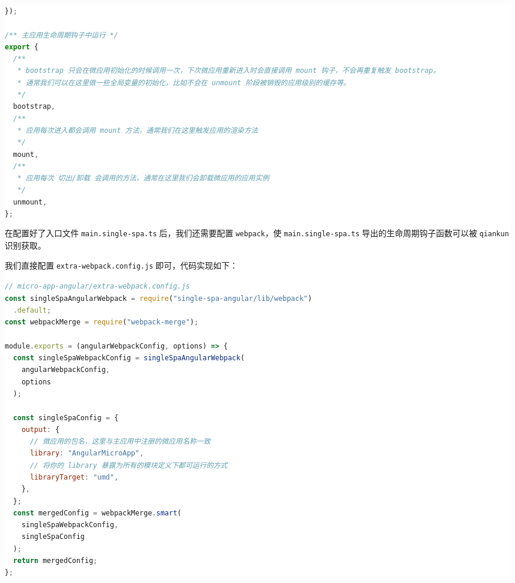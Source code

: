 ```ts
});

/** 主应用生命周期钩子中运行 */
export {
  /**
   * bootstrap 只会在微应用初始化的时候调用一次，下次微应用重新进入时会直接调用 mount 钩子，不会再重复触发 bootstrap。
   * 通常我们可以在这里做一些全局变量的初始化，比如不会在 unmount 阶段被销毁的应用级别的缓存等。
   */
  bootstrap,
  /**
   * 应用每次进入都会调用 mount 方法，通常我们在这里触发应用的渲染方法
   */
  mount,
  /**
   * 应用每次 切出/卸载 会调用的方法，通常在这里我们会卸载微应用的应用实例
   */
  unmount,
};
```

在配置好了入口文件 `main.single-spa.ts` 后，我们还需要配置 `webpack`，使 `main.single-spa.ts` 导出的生命周期钩子函数可以被 `qiankun` 识别获取。

我们直接配置 `extra-webpack.config.js` 即可，代码实现如下：

```js
// micro-app-angular/extra-webpack.config.js
const singleSpaAngularWebpack = require("single-spa-angular/lib/webpack")
  .default;
const webpackMerge = require("webpack-merge");

module.exports = (angularWebpackConfig, options) => {
  const singleSpaWebpackConfig = singleSpaAngularWebpack(
    angularWebpackConfig,
    options
  );

  const singleSpaConfig = {
    output: {
      // 微应用的包名，这里与主应用中注册的微应用名称一致
      library: "AngularMicroApp",
      // 将你的 library 暴露为所有的模块定义下都可运行的方式
      libraryTarget: "umd",
    },
  };
  const mergedConfig = webpackMerge.smart(
    singleSpaWebpackConfig,
    singleSpaConfig
  );
  return mergedConfig;
};
```

